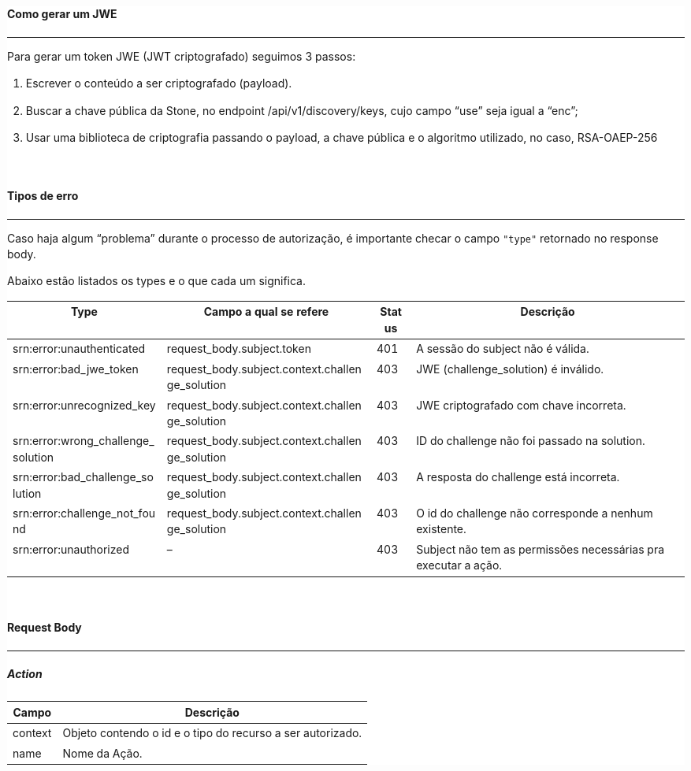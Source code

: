 
#### **Como gerar um JWE**
---


Para gerar um token JWE (JWT criptografado) seguimos 3 passos:

1) Escrever o conteúdo a ser criptografado (payload). 

2) Buscar a chave pública da Stone, no endpoint /api/v1/discovery/keys, cujo campo “use” seja igual a “enc”;

3) Usar uma biblioteca de criptografia passando o payload, a chave pública e o algoritmo utilizado, no caso, RSA-OAEP-256


<br>

#### **Tipos de erro**
---

Caso haja algum “problema” durante o processo de autorização, é importante checar o campo `"type"` retornado no response body. 

Abaixo estão listados os types e o que cada um significa.


| Type 								| Campo a qual se refere 							| Status 	| Descrição				|
------------------------------------|---------------------------------------------------| ----------| -----------------------
| srn:error:unauthenticated			| request_body.subject.token						| 401		| A sessão do subject não é válida. |
| srn:error:bad_jwe_token			| request_body.subject.context.challenge_solution	| 403		| JWE (challenge_solution) é inválido. |
| srn:error:unrecognized_key		| request_body.subject.context.challenge_solution	| 403		| JWE criptografado com chave incorreta. |
| srn:error:wrong_challenge_solution| request_body.subject.context.challenge_solution	| 403		| ID do challenge não foi passado na solution. |
| srn:error:bad_challenge_solution	| request_body.subject.context.challenge_solution	| 403		| A resposta do challenge está incorreta. |
| srn:error:challenge_not_found		|request_body.subject.context.challenge_solution	| 403		| O id do challenge não corresponde a nenhum existente. |
| srn:error:unauthorized			| –													| 403		| Subject não tem as permissões necessárias pra executar a ação. |


<br>

#### **Request Body**
---


##### **Action**

| Campo 				| Descrição														|
------------------------|---------------------------------------------------------------|
| context				| Objeto contendo o id e o tipo do recurso a ser autorizado.    |
| name 					| Nome da Ação.											        |
